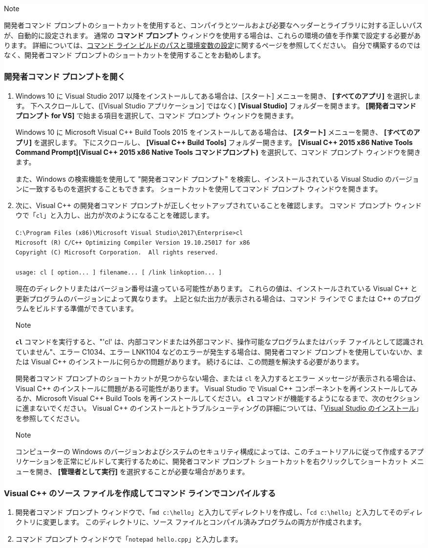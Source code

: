 > [!NOTE]
> 開発者コマンド プロンプトのショートカットを使用すると、コンパイラとツールおよび必要なヘッダーとライブラリに対する正しいパスが、自動的に設定されます。 通常の **コマンド プロンプト** ウィンドウを使用する場合は、これらの環境の値を手作業で設定する必要があります。 詳細については、[コマンド ライン ビルドのパスと環境変数の設定](setting-the-path-and-environment-variables-for-command-line-builds.md)に関するページを参照してください。 自分で構築するのではなく、開発者コマンド プロンプトのショートカットを使用することをお勧めします。

### <a name="open-a-developer-command-prompt"></a>開発者コマンド プロンプトを開く

1. Windows 10 に Visual Studio 2017 以降をインストールしてある場合は、[スタート] メニューを開き、 **[すべてのアプリ]** を選択します。 下へスクロールして、([Visual Studio アプリケーション] ではなく) **[Visual Studio]** フォルダーを開きます。 **[開発者コマンド プロンプト for VS]** で始まる項目を選択して、コマンド プロンプト ウィンドウを開きます。

   Windows 10 に Microsoft Visual C++ Build Tools 2015 をインストールしてある場合は、 **[スタート]** メニューを開き、 **[すべてのアプリ]** を選択します。 下にスクロールし、 **[Visual C++ Build Tools]** フォルダー開きます。 **[Visual C++ 2015 x86 Native Tools Command Prompt]\(Visual C++ 2015 x86 Native Tools コマンドプロンプト\)** を選択して、コマンド プロンプト ウィンドウを開きます。

   また、Windows の検索機能を使用して "開発者コマンド プロンプト" を検索し、インストールされている Visual Studio のバージョンに一致するものを選択することもできます。 ショートカットを使用してコマンド プロンプト ウィンドウを開きます。

1. 次に、Visual C++ の開発者コマンド プロンプトが正しくセットアップされていることを確認します。 コマンド プロンプト ウィンドウで「`cl`」と入力し、出力が次のようになることを確認します。

   ```Output
   C:\Program Files (x86)\Microsoft Visual Studio\2017\Enterprise>cl
   Microsoft (R) C/C++ Optimizing Compiler Version 19.10.25017 for x86
   Copyright (C) Microsoft Corporation.  All rights reserved.

   usage: cl [ option... ] filename... [ /link linkoption... ]
   ```

   現在のディレクトリまたはバージョン番号は違っている可能性があります。 これらの値は、インストールされている Visual C++ と更新プログラムのバージョンによって異なります。 上記と似た出力が表示される場合は、コマンド ラインで C または C++ のプログラムをビルドする準備ができています。

   > [!NOTE]
   > **`cl`** コマンドを実行すると、"'cl' は、内部コマンドまたは外部コマンド、操作可能なプログラムまたはバッチ ファイルとして認識されていません"、エラー C1034、エラー LNK1104 などのエラーが発生する場合は、開発者コマンド プロンプトを使用していないか、または Visual C++ のインストールに何らかの問題があります。 続けるには、この問題を解決する必要があります。

   開発者コマンド プロンプトのショートカットが見つからない場合、または `cl` を入力するとエラー メッセージが表示される場合は、Visual C++ のインストールに問題がある可能性があります。 Visual Studio で Visual C++ コンポーネントを再インストールしてみるか、Microsoft Visual C++ Build Tools を再インストールしてください。 **`cl`** コマンドが機能するようになるまで、次のセクションに進まないでください。 Visual C++ のインストールとトラブルシューティングの詳細については、「[Visual Studio のインストール](/visualstudio/install/install-visual-studio)」を参照してください。

   > [!NOTE]
   > コンピューターの Windows のバージョンおよびシステムのセキュリティ構成によっては、このチュートリアルに従って作成するアプリケーションを正常にビルドして実行するために、開発者コマンド プロンプト ショートカットを右クリックしてショートカット メニューを開き、 **[管理者として実行]** を選択することが必要な場合があります。

### <a name="create-a-visual-c-source-file-and-compile-it-on-the-command-line"></a>Visual C++ のソース ファイルを作成してコマンド ラインでコンパイルする

1. 開発者コマンド プロンプト ウィンドウで、「`md c:\hello`」と入力してディレクトリを作成し、「`cd c:\hello`」と入力してそのディレクトリに変更します。 このディレクトリに、ソース ファイルとコンパイル済みプログラムの両方が作成されます。

1. コマンド プロンプト ウィンドウで「`notepad hello.cpp`」と入力します。
